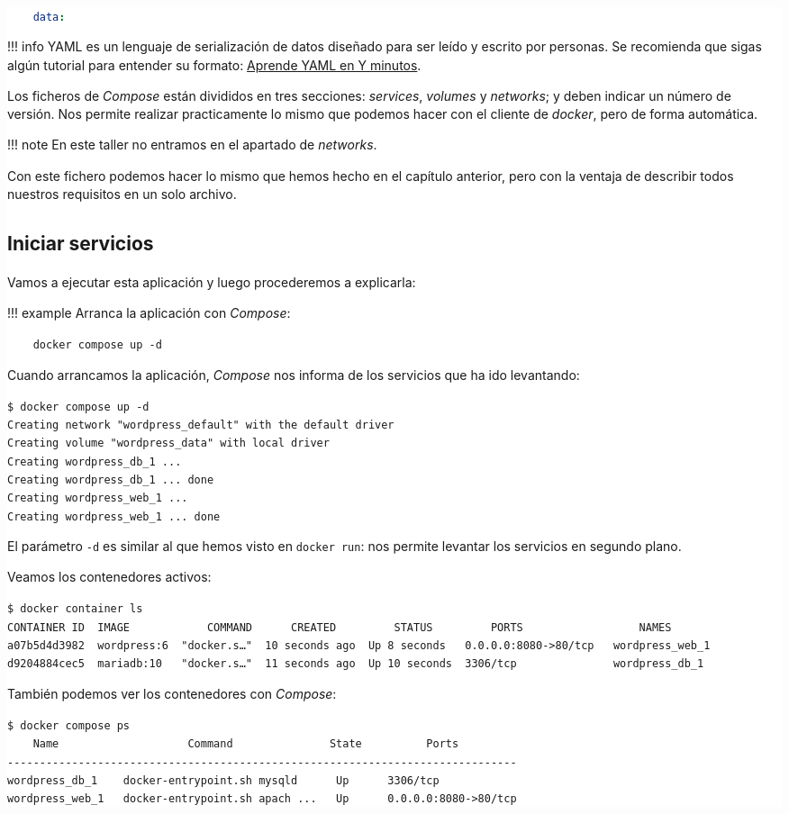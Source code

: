 ```yaml
    data:
```

!!! info
    YAML es un lenguaje de serialización de datos diseñado para ser leído y escrito por personas. Se recomienda que sigas algún tutorial para entender su formato: [Aprende YAML en Y minutos](https://learnxinyminutes.com/docs/es-es/yaml-es/).

Los ficheros de _Compose_ están divididos en tres secciones: _services_, _volumes_ y _networks_; y deben indicar un número de versión. Nos permite realizar practicamente lo mismo que podemos hacer con el cliente de _docker_, pero de forma automática.

!!! note
    En este taller no entramos en el apartado de _networks_.

Con este fichero podemos hacer lo mismo que hemos hecho en el capítulo anterior, pero con la ventaja de describir todos nuestros requisitos en un solo archivo.

## Iniciar servicios

Vamos a ejecutar esta aplicación y luego procederemos a explicarla:

!!! example
    Arranca la aplicación con _Compose_:

        docker compose up -d

Cuando arrancamos la aplicación, _Compose_ nos informa de los servicios que ha ido levantando:

    $ docker compose up -d
    Creating network "wordpress_default" with the default driver
    Creating volume "wordpress_data" with local driver
    Creating wordpress_db_1 ... 
    Creating wordpress_db_1 ... done
    Creating wordpress_web_1 ... 
    Creating wordpress_web_1 ... done

El parámetro `-d` es similar al que hemos visto en `docker run`: nos permite levantar los servicios en segundo plano.

Veamos los contenedores activos:

    $ docker container ls
    CONTAINER ID  IMAGE            COMMAND      CREATED         STATUS         PORTS                  NAMES
    a07b5d4d3982  wordpress:6  "docker.s…"  10 seconds ago  Up 8 seconds   0.0.0.0:8080->80/tcp   wordpress_web_1
    d9204884cec5  mariadb:10   "docker.s…"  11 seconds ago  Up 10 seconds  3306/tcp               wordpress_db_1

También podemos ver los contenedores con _Compose_:

    $ docker compose ps
        Name                    Command               State          Ports        
    -------------------------------------------------------------------------------
    wordpress_db_1    docker-entrypoint.sh mysqld      Up      3306/tcp            
    wordpress_web_1   docker-entrypoint.sh apach ...   Up      0.0.0.0:8080->80/tcp

